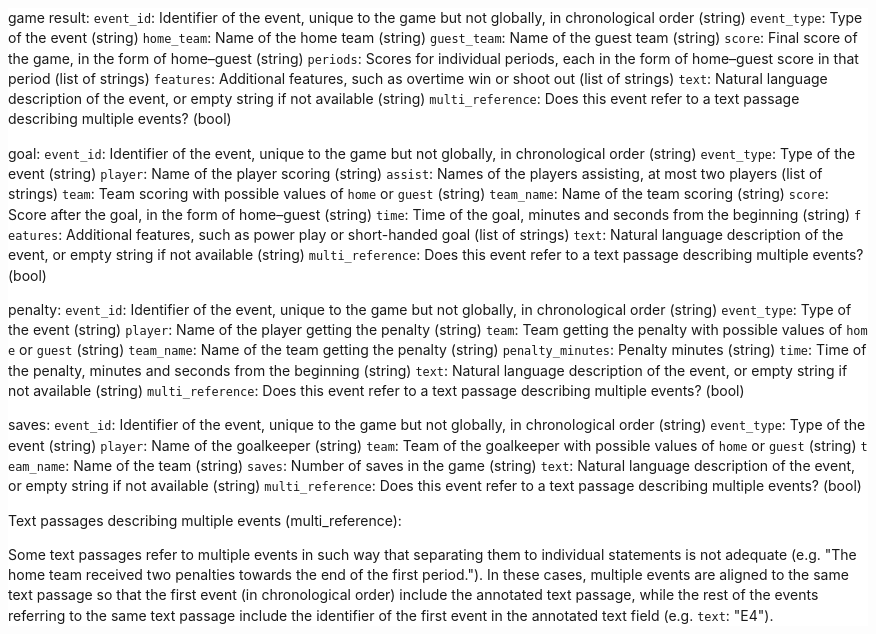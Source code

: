 game result:
  `event_id`: Identifier of the event, unique to the game but not globally, in chronological order (string)
  `event_type`: Type of the event (string)
  `home_team`: Name of the home team (string)
  `guest_team`: Name of the guest team (string)
  `score`: Final score of the game, in the form of home–guest (string)
  `periods`: Scores for individual periods, each in the form of home–guest score in that period (list of strings)
  `features`: Additional features, such as overtime win or shoot out (list of strings)
  `text`: Natural language description of the event, or empty string if not available (string)
  `multi_reference`: Does this event refer to a text passage describing multiple events? (bool)

goal:
  `event_id`: Identifier of the event, unique to the game but not globally, in chronological order (string)
  `event_type`: Type of the event (string)
  `player`: Name of the player scoring (string)
  `assist`: Names of the players assisting, at most two players (list of strings)
  `team`: Team scoring with possible values of `home` or `guest` (string)
  `team_name`: Name of the team scoring (string)
  `score`: Score after the goal, in the form of home–guest (string)
  `time`: Time of the goal, minutes and seconds from the beginning (string)
  `features`: Additional features, such as power play or short-handed goal (list of strings)
  `text`: Natural language description of the event, or empty string if not available (string)
  `multi_reference`: Does this event refer to a text passage describing multiple events? (bool)

penalty:
  `event_id`: Identifier of the event, unique to the game but not globally, in chronological order (string)
  `event_type`: Type of the event (string)
  `player`: Name of the player getting the penalty (string)
  `team`: Team getting the penalty with possible values of `home` or `guest` (string)
  `team_name`: Name of the team getting the penalty (string)
  `penalty_minutes`: Penalty minutes (string)
  `time`: Time of the penalty, minutes and seconds from the beginning (string)
  `text`: Natural language description of the event, or empty string if not available (string)
  `multi_reference`: Does this event refer to a text passage describing multiple events? (bool)

saves:
 `event_id`: Identifier of the event, unique to the game but not globally, in chronological order (string)
  `event_type`: Type of the event (string)
  `player`: Name of the goalkeeper (string)
  `team`: Team of the goalkeeper with possible values of `home` or `guest` (string)
  `team_name`: Name of the team (string)
  `saves`: Number of saves in the game (string)
  `text`: Natural language description of the event, or empty string if not available (string)
  `multi_reference`: Does this event refer to a text passage describing multiple events? (bool)


Text passages describing multiple events (multi_reference):

Some text passages refer to multiple events in such way that separating them to individual statements is not adequate (e.g. "The home team received two penalties towards the end of the first period."). In these cases, multiple events are aligned to the same text passage so that the first event (in chronological order) include the annotated text passage, while the rest of the events referring to the same text passage include the identifier of the first event in the annotated text field (e.g. `text`: "E4").
